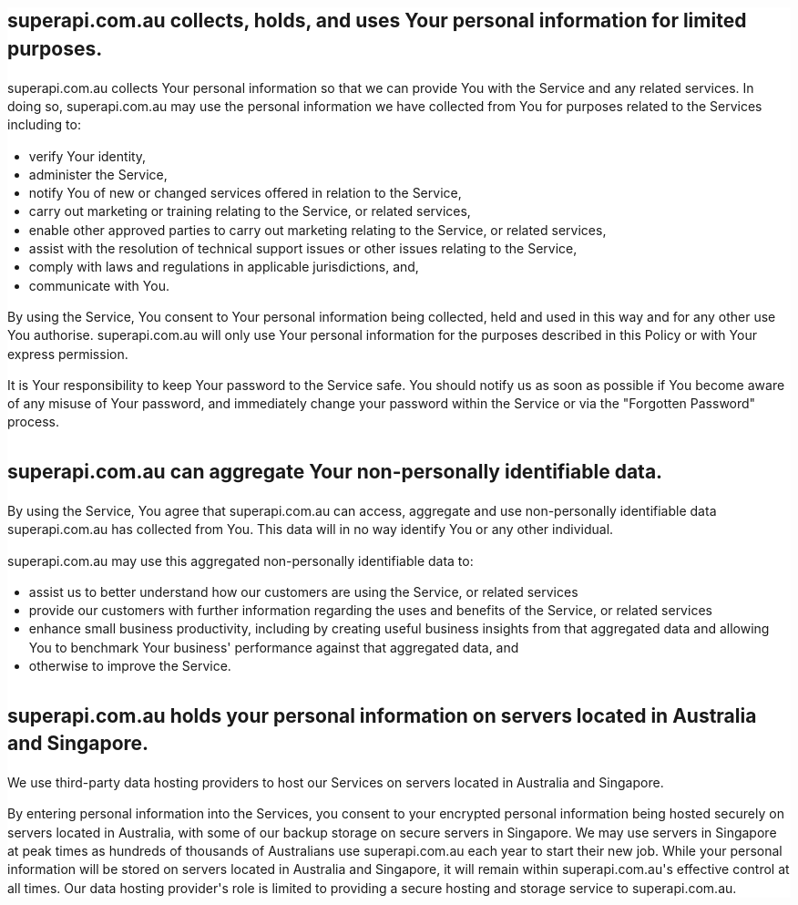 ## superapi.com.au collects, holds, and uses Your personal information for limited purposes.

superapi.com.au collects Your personal information so that we can provide You with the Service and any related services. In doing so, superapi.com.au may use the personal information we have collected from You for purposes related to the Services including to:

- verify Your identity,
- administer the Service,
- notify You of new or changed services offered in relation to the Service,
- carry out marketing or training relating to the Service, or related services,
- enable other approved parties to carry out marketing relating to the Service, or related services,
- assist with the resolution of technical support issues or other issues relating to the Service,
- comply with laws and regulations in applicable jurisdictions, and,
- communicate with You.

By using the Service, You consent to Your personal information being collected, held and used in this way and for any other use You authorise. superapi.com.au will only use Your personal information for the purposes described in this Policy or with Your express permission.

It is Your responsibility to keep Your password to the Service safe. You should notify us as soon as possible if You become aware of any misuse of Your password, and immediately change your password within the Service or via the "Forgotten Password" process.

## superapi.com.au can aggregate Your non-personally identifiable data.

By using the Service, You agree that superapi.com.au can access, aggregate and use non-personally identifiable data superapi.com.au has collected from You. This data will in no way identify You or any other individual.

superapi.com.au may use this aggregated non-personally identifiable data to:

- assist us to better understand how our customers are using the Service, or related services
- provide our customers with further information regarding the uses and benefits of the Service, or related services
- enhance small business productivity, including by creating useful business insights from that aggregated data and allowing You to benchmark Your business' performance against that aggregated data, and
- otherwise to improve the Service.

## superapi.com.au holds your personal information on servers located in Australia and Singapore.

We use third-party data hosting providers to host our Services on servers located in Australia and Singapore.

By entering personal information into the Services, you consent to your encrypted personal information being hosted securely on servers located in Australia, with some of our backup storage on secure servers in Singapore. We may use servers in Singapore at peak times as hundreds of thousands of Australians use superapi.com.au each year to start their new job. While your personal information will be stored on servers located in Australia and Singapore, it will remain within superapi.com.au's effective control at all times. Our data hosting provider's role is limited to providing a secure hosting and storage service to superapi.com.au.

